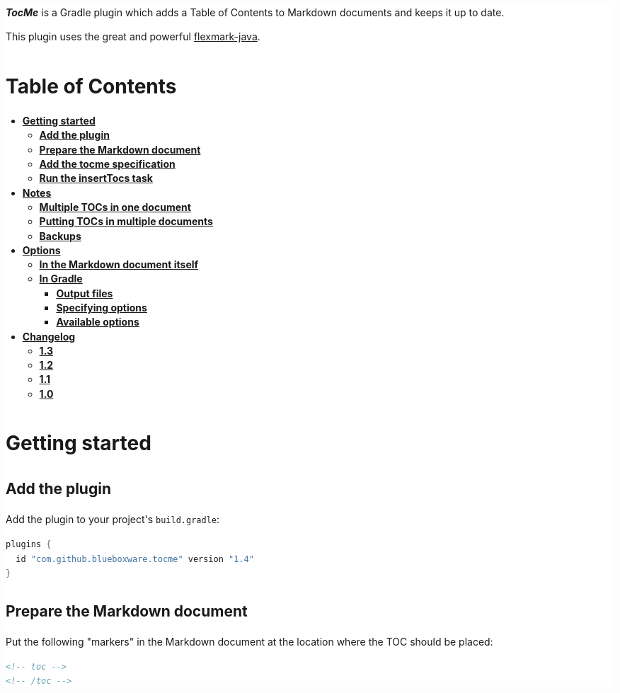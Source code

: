 **_TocMe_** is a Gradle plugin which adds a Table of Contents to Markdown documents and keeps it up to date.

This plugin uses the great and powerful [flexmark-java](https://github.com/vsch/flexmark-java).

# Table of Contents

- __[Getting started](#getting-started)__
  - __[Add the plugin](#add-the-plugin)__
  - __[Prepare the Markdown document](#prepare-the-markdown-document)__
  - __[Add the tocme specification](#add-the-tocme-specification)__
  - __[Run the insertTocs task](#run-the-inserttocs-task)__
- __[Notes](#notes)__
    - __[Multiple TOCs in one document](#multiple-tocs-in-one-document)__
    - __[Putting TOCs in multiple documents](#putting-tocs-in-multiple-documents)__
    - __[Backups](#backups)__
- __[Options](#options)__
  - __[In the Markdown document itself](#in-the-markdown-document-itself)__
  - __[In Gradle](#in-gradle)__
    - __[Output files](#output-files)__
    - __[Specifying options](#specifying-options)__
    - __[Available options](#available-options)__
- __[Changelog](#changelog)__
  - __[1.3](#13)__
  - __[1.2](#12)__
  - __[1.1](#11)__
  - __[1.0](#10)__


# Getting started

## Add the plugin

Add the plugin to your project's `build.gradle`:

```groovy
plugins {
  id "com.github.blueboxware.tocme" version "1.4"
}
```

## Prepare the Markdown document

Put the following "markers" in the Markdown document at the location where the TOC should be placed:

```markdown
<!-- toc -->
<!-- /toc -->

```
